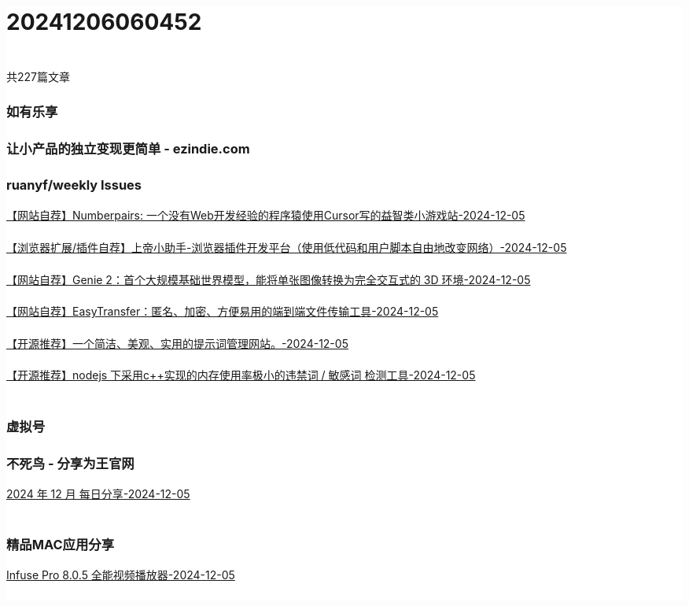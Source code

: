 <h1>20241206060452</h1><br/>共227篇文章






###  如有乐享







###  让小产品的独立变现更简单 - ezindie.com







###  ruanyf/weekly Issues

<a target=_blank rel=nofollow href="https://github.com/ruanyf/weekly/issues/5656" >【网站自荐】Numberpairs: 一个没有Web开发经验的程序猿使用Cursor写的益智类小游戏站-2024-12-05</a><br/><br/><a target=_blank rel=nofollow href="https://github.com/ruanyf/weekly/issues/5655" >【浏览器扩展/插件自荐】上帝小助手-浏览器插件开发平台（使用低代码和用户脚本自由地改变网络）-2024-12-05</a><br/><br/><a target=_blank rel=nofollow href="https://github.com/ruanyf/weekly/issues/5654" >【网站自荐】Genie 2：首个大规模基础世界模型，能将单张图像转换为完全交互式的 3D 环境-2024-12-05</a><br/><br/><a target=_blank rel=nofollow href="https://github.com/ruanyf/weekly/issues/5653" >【网站自荐】EasyTransfer：匿名、加密、方便易用的端到端文件传输工具-2024-12-05</a><br/><br/><a target=_blank rel=nofollow href="https://github.com/ruanyf/weekly/issues/5652" >【开源推荐】一个简洁、美观、实用的提示词管理网站。-2024-12-05</a><br/><br/><a target=_blank rel=nofollow href="https://github.com/ruanyf/weekly/issues/5651" >【开源推荐】nodejs 下采用c++实现的内存使用率极小的违禁词 / 敏感词 检测工具-2024-12-05</a><br/><br/>





###  虚拟号











###  不死鸟 - 分享为王官网

<a target=_blank rel=nofollow href="https://iui.su/192/" >2024 年 12 月 每日分享-2024-12-05</a><br/><br/>





###  精品MAC应用分享

<a target=_blank rel=nofollow href="https://xclient.info/s/infuse-pro.html" >Infuse Pro 8.0.5 全能视频播放器-2024-12-05</a><br/><br/>



